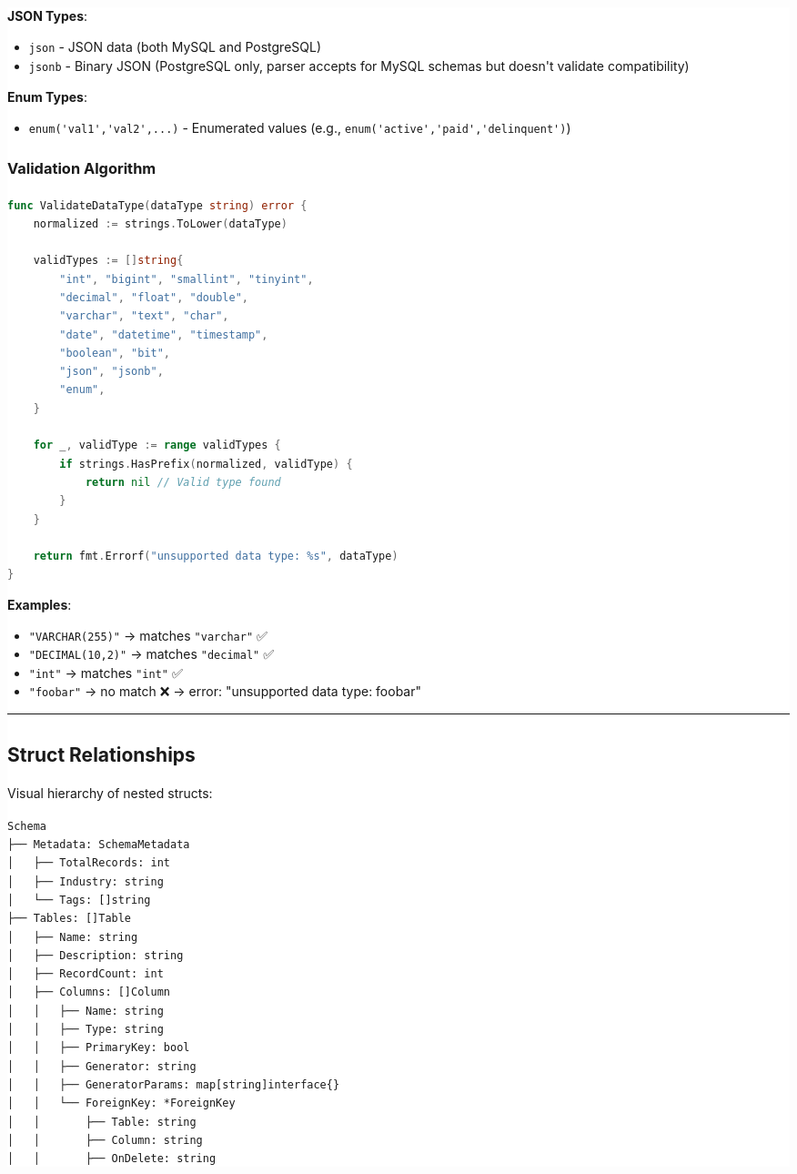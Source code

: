 **JSON Types**:
- `json` - JSON data (both MySQL and PostgreSQL)
- `jsonb` - Binary JSON (PostgreSQL only, parser accepts for MySQL schemas but doesn't validate compatibility)

**Enum Types**:
- `enum('val1','val2',...)` - Enumerated values (e.g., `enum('active','paid','delinquent')`)

### Validation Algorithm

```go
func ValidateDataType(dataType string) error {
    normalized := strings.ToLower(dataType)

    validTypes := []string{
        "int", "bigint", "smallint", "tinyint",
        "decimal", "float", "double",
        "varchar", "text", "char",
        "date", "datetime", "timestamp",
        "boolean", "bit",
        "json", "jsonb",
        "enum",
    }

    for _, validType := range validTypes {
        if strings.HasPrefix(normalized, validType) {
            return nil // Valid type found
        }
    }

    return fmt.Errorf("unsupported data type: %s", dataType)
}
```

**Examples**:
- `"VARCHAR(255)"` → matches `"varchar"` ✅
- `"DECIMAL(10,2)"` → matches `"decimal"` ✅
- `"int"` → matches `"int"` ✅
- `"foobar"` → no match ❌ → error: "unsupported data type: foobar"

---

## Struct Relationships

Visual hierarchy of nested structs:

```
Schema
├── Metadata: SchemaMetadata
│   ├── TotalRecords: int
│   ├── Industry: string
│   └── Tags: []string
├── Tables: []Table
│   ├── Name: string
│   ├── Description: string
│   ├── RecordCount: int
│   ├── Columns: []Column
│   │   ├── Name: string
│   │   ├── Type: string
│   │   ├── PrimaryKey: bool
│   │   ├── Generator: string
│   │   ├── GeneratorParams: map[string]interface{}
│   │   └── ForeignKey: *ForeignKey
│   │       ├── Table: string
│   │       ├── Column: string
│   │       ├── OnDelete: string
```